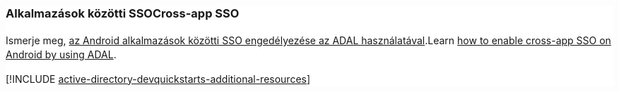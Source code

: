 ### <a name="cross-app-sso"></a><span data-ttu-id="519fb-327">Alkalmazások közötti SSO</span><span class="sxs-lookup"><span data-stu-id="519fb-327">Cross-app SSO</span></span>
<span data-ttu-id="519fb-328">Ismerje meg, [az Android alkalmazások közötti SSO engedélyezése az ADAL használatával](active-directory-sso-android.md).</span><span class="sxs-lookup"><span data-stu-id="519fb-328">Learn [how to enable cross-app SSO on Android by using ADAL](active-directory-sso-android.md).</span></span>  

[!INCLUDE [active-directory-devquickstarts-additional-resources](../../../includes/active-directory-devquickstarts-additional-resources.md)]
